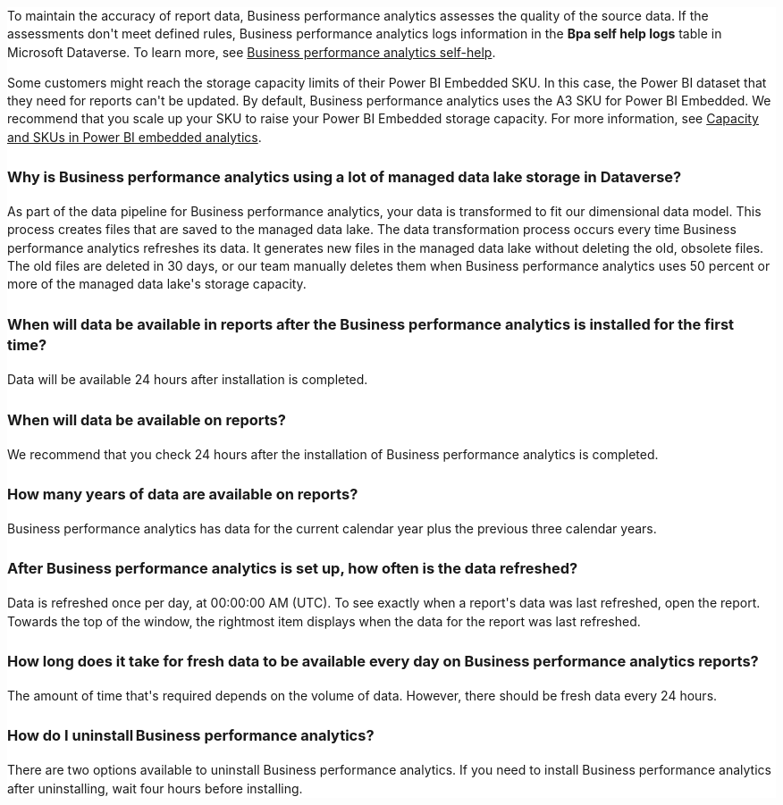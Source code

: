To maintain the accuracy of report data, Business performance analytics assesses the quality of the source data. If the assessments don't meet defined rules, Business performance analytics logs information in the **Bpa self help logs** table in Microsoft Dataverse. To learn more, see [Business performance analytics self-help](/troubleshoot/dynamics-365/finance/business-performance-analytics/business-performance-analytics-self-help-overview).

Some customers might reach the storage capacity limits of their Power BI Embedded SKU. In this case, the Power BI dataset that they need for reports can't be updated. By default, Business performance analytics uses the A3 SKU for Power BI Embedded. We recommend that you scale up your SKU to raise your Power BI Embedded storage capacity. For more information, see [Capacity and SKUs in Power BI embedded analytics](/power-bi/developer/embedded/embedded-capacity).

### Why is Business performance analytics using a lot of managed data lake storage in Dataverse?

As part of the data pipeline for Business performance analytics, your data is transformed to fit our dimensional data model. This process creates files that are saved to the managed data lake. The data transformation process occurs every time Business performance analytics refreshes its data. It generates new files in the managed data lake without deleting the old, obsolete files. The old files are deleted in 30 days, or our team manually deletes them when Business performance analytics uses 50 percent or more of the managed data lake's storage capacity.

### When will data be available in reports after the Business performance analytics is installed for the first time?

Data will be available 24 hours after installation is completed.

### When will data be available on reports?

We recommend that you check 24 hours after the installation of Business performance analytics is completed.

### How many years of data are available on reports?

Business performance analytics has data for the current calendar year plus the previous three calendar years.

### After Business performance analytics is set up, how often is the data refreshed?

Data is refreshed once per day, at 00:00:00 AM (UTC). To see exactly when a report's data was last refreshed, open the report. Towards the top of the window, the rightmost item displays when the data for the report was last refreshed. 

### How long does it take for fresh data to be available every day on Business performance analytics reports?

The amount of time that's required depends on the volume of data. However, there should be fresh data every 24 hours.

### How do I uninstall Business performance analytics?
There are two options available to uninstall Business performance analytics. If you need to install Business performance analytics after uninstalling, wait four hours before installing.
